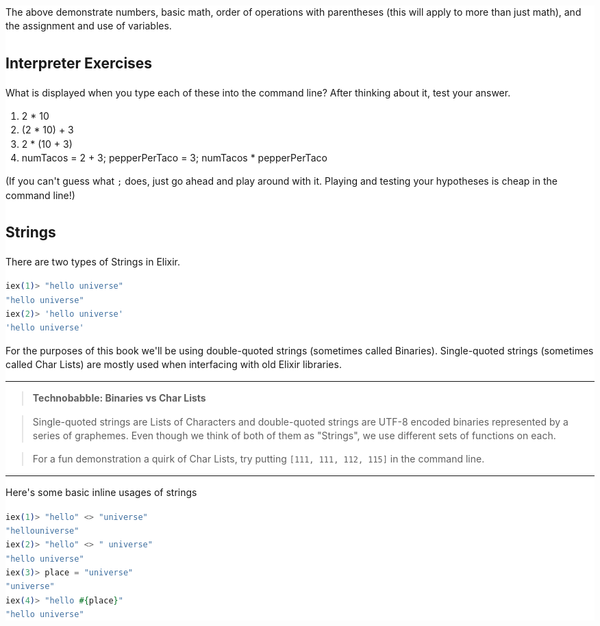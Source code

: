 The above demonstrate numbers, basic math, order of operations with parentheses (this will apply to more than just math), and the assignment and use of variables.

## Interpreter Exercises

What is displayed when you type each of these into the command line?  After thinking about it, test your answer.

1. 2 * 10
2. (2 * 10) + 3
3. 2 * (10 + 3)
4. numTacos = 2 + 3; pepperPerTaco = 3; numTacos * pepperPerTaco

(If you can't guess what `;` does, just go ahead and play around with it. Playing and testing your hypotheses is cheap in the command line!)

## Strings

There are two types of Strings in Elixir.

```elixir
iex(1)> "hello universe"
"hello universe"
iex(2)> 'hello universe'
'hello universe'
```

For the purposes of this book we'll be using double-quoted strings (sometimes called Binaries).  Single-quoted strings (sometimes called Char Lists) are mostly used when interfacing with old Elixir libraries.

---

> **Technobabble: Binaries vs Char Lists**

> Single-quoted strings are Lists of Characters and double-quoted strings are UTF-8 encoded binaries represented by a series of graphemes.  Even though we think of both of them as "Strings", we use different sets of functions on each.

> For a fun demonstration a quirk of Char Lists, try putting `[111, 111, 112, 115]` in the command line.

---

Here's some basic inline usages of strings

```elixir
iex(1)> "hello" <> "universe"
"hellouniverse"
iex(2)> "hello" <> " universe"
"hello universe"
iex(3)> place = "universe"
"universe"
iex(4)> "hello #{place}"
"hello universe"
```
